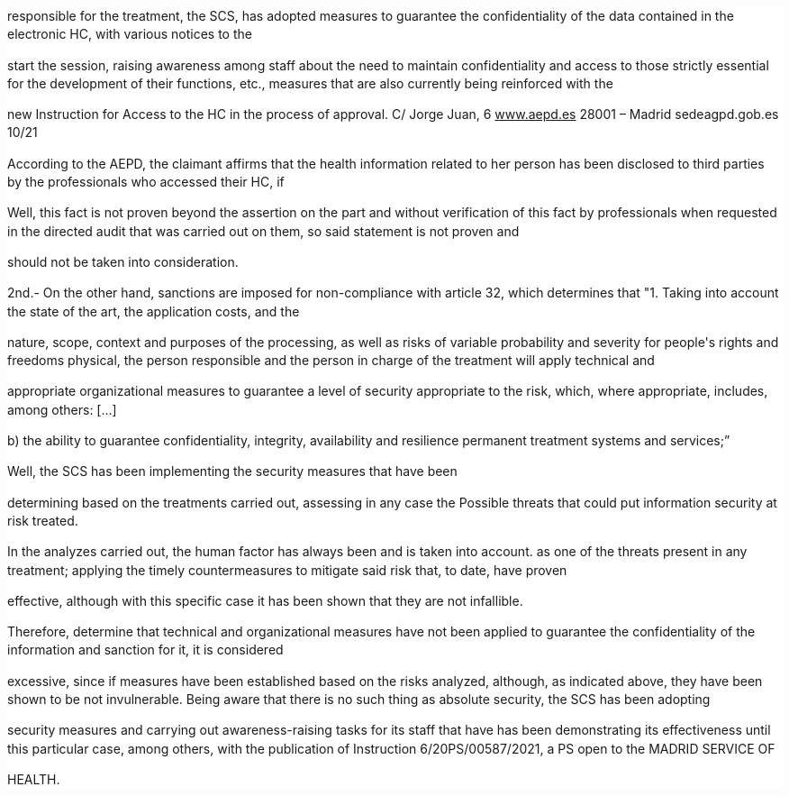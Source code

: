 responsible for the treatment, the SCS, has adopted measures to guarantee the
confidentiality of the data contained in the electronic HC, with various notices to the

start the session, raising awareness among staff about the need to maintain
confidentiality and access to those strictly essential for the development of
their functions, etc., measures that are also currently being reinforced with the

new Instruction for Access to the HC in the process of approval.
C/ Jorge Juan, 6 www.aepd.es
28001 – Madrid sedeagpd.gob.es 10/21

According to the AEPD, the claimant affirms that the health information related to her
person has been disclosed to third parties by the professionals who accessed their HC, if

Well, this fact is not proven beyond the assertion on the part and without
verification of this fact by professionals when requested in the
directed audit that was carried out on them, so said statement is not proven and

should not be taken into consideration.

2nd.- On the other hand, sanctions are imposed for non-compliance with article 32, which determines that
"1. Taking into account the state of the art, the application costs, and the

nature, scope, context and purposes of the processing, as well as risks of
variable probability and severity for people's rights and freedoms
physical, the person responsible and the person in charge of the treatment will apply technical and

appropriate organizational measures to guarantee a level of security appropriate to the risk,
which, where appropriate, includes, among others: \[…\]

b) the ability to guarantee confidentiality, integrity, availability and resilience
permanent treatment systems and services;”

Well, the SCS has been implementing the security measures that have been

determining based on the treatments carried out, assessing in any case the
Possible threats that could put information security at risk
treated.

In the analyzes carried out, the human factor has always been and is taken into account.
as one of the threats present in any treatment; applying the
timely countermeasures to mitigate said risk that, to date, have proven

effective, although with this specific case it has been shown that they are not infallible.

Therefore, determine that technical and organizational measures have not been applied to
guarantee the confidentiality of the information and sanction for it, it is considered

excessive, since if measures have been established based on the risks analyzed,
although, as indicated above, they have been shown to be not invulnerable.
Being aware that there is no such thing as absolute security, the SCS has been adopting

security measures and carrying out awareness-raising tasks for its staff that have
has been demonstrating its effectiveness until this particular case, among others, with the publication
of Instruction 6/20PS/00587/2021, a PS open to the MADRID SERVICE OF

HEALTH.
